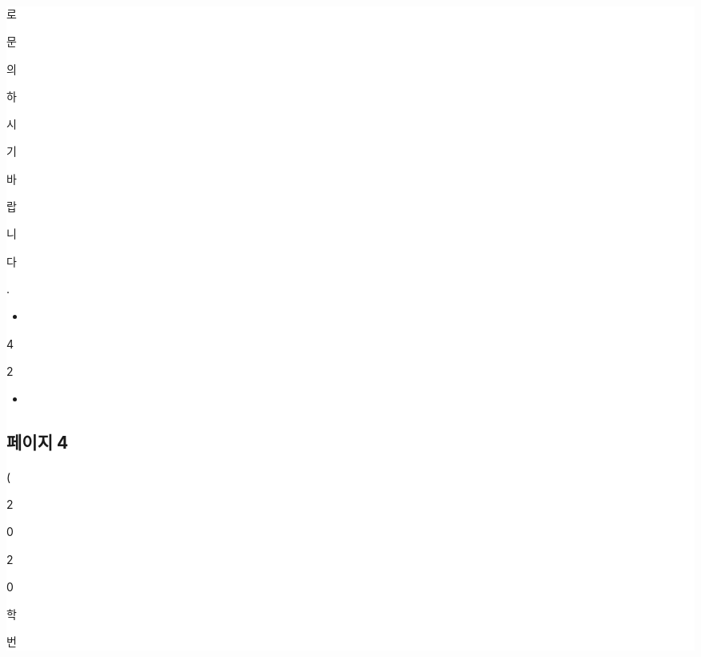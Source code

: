 로

 

 

문

의

하

시

기

 

 

바

랍

니

다

.




-

 

 

4

2

 

 

-




## 페이지 4

(

2

0

2

0

학

번

 

 
